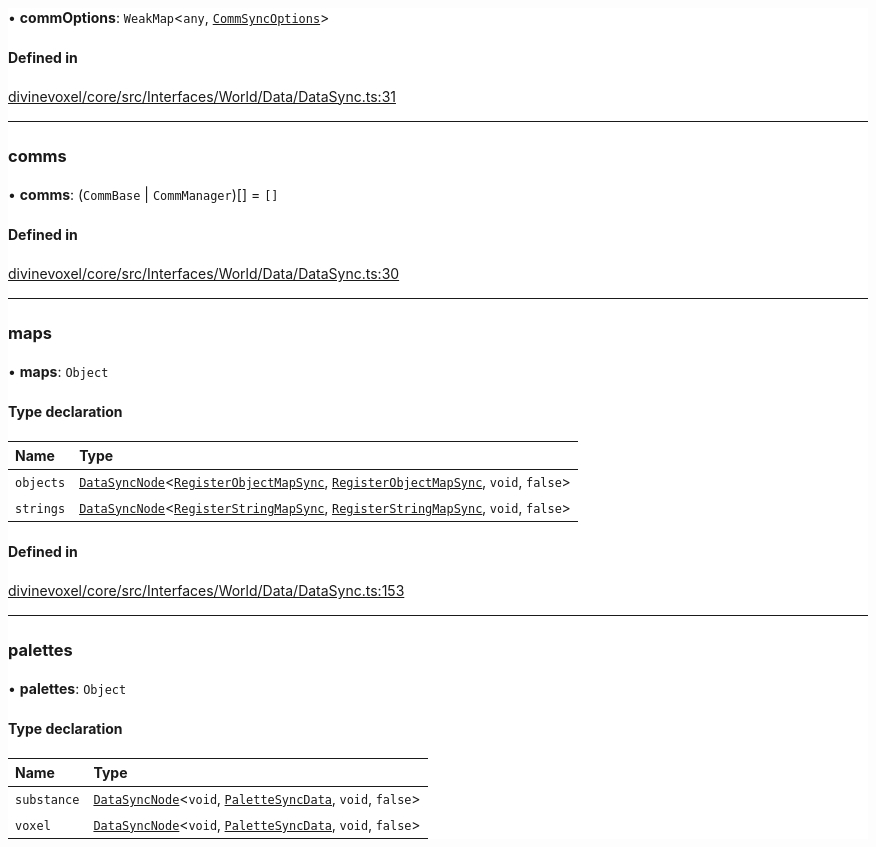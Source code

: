 • **commOptions**: `WeakMap`\<`any`, [`CommSyncOptions`](../modules/Interfaces_World_Data_DataSyncNode.md#commsyncoptions)\>

#### Defined in

[divinevoxel/core/src/Interfaces/World/Data/DataSync.ts:31](https://github.com/lucasdamianjohnson/DivineVoxelEngine/blob/596fa7391478620ed460dfb4856ff0a763b91c49/divinevoxel/core/src/Interfaces/World/Data/DataSync.ts#L31)

___

### comms

• **comms**: (`CommBase` \| `CommManager`)[] = `[]`

#### Defined in

[divinevoxel/core/src/Interfaces/World/Data/DataSync.ts:30](https://github.com/lucasdamianjohnson/DivineVoxelEngine/blob/596fa7391478620ed460dfb4856ff0a763b91c49/divinevoxel/core/src/Interfaces/World/Data/DataSync.ts#L30)

___

### maps

• **maps**: `Object`

#### Type declaration

| Name | Type |
| :------ | :------ |
| `objects` | [`DataSyncNode`](Interfaces_World_Data_DataSyncNode.DataSyncNode.md)\<[`RegisterObjectMapSync`](../modules/Types_DataSync_types.md#registerobjectmapsync), [`RegisterObjectMapSync`](../modules/Types_DataSync_types.md#registerobjectmapsync), `void`, ``false``\> |
| `strings` | [`DataSyncNode`](Interfaces_World_Data_DataSyncNode.DataSyncNode.md)\<[`RegisterStringMapSync`](../modules/Types_DataSync_types.md#registerstringmapsync), [`RegisterStringMapSync`](../modules/Types_DataSync_types.md#registerstringmapsync), `void`, ``false``\> |

#### Defined in

[divinevoxel/core/src/Interfaces/World/Data/DataSync.ts:153](https://github.com/lucasdamianjohnson/DivineVoxelEngine/blob/596fa7391478620ed460dfb4856ff0a763b91c49/divinevoxel/core/src/Interfaces/World/Data/DataSync.ts#L153)

___

### palettes

• **palettes**: `Object`

#### Type declaration

| Name | Type |
| :------ | :------ |
| `substance` | [`DataSyncNode`](Interfaces_World_Data_DataSyncNode.DataSyncNode.md)\<`void`, [`PaletteSyncData`](../modules/Types_DataSync_types.md#palettesyncdata), `void`, ``false``\> |
| `voxel` | [`DataSyncNode`](Interfaces_World_Data_DataSyncNode.DataSyncNode.md)\<`void`, [`PaletteSyncData`](../modules/Types_DataSync_types.md#palettesyncdata), `void`, ``false``\> |
